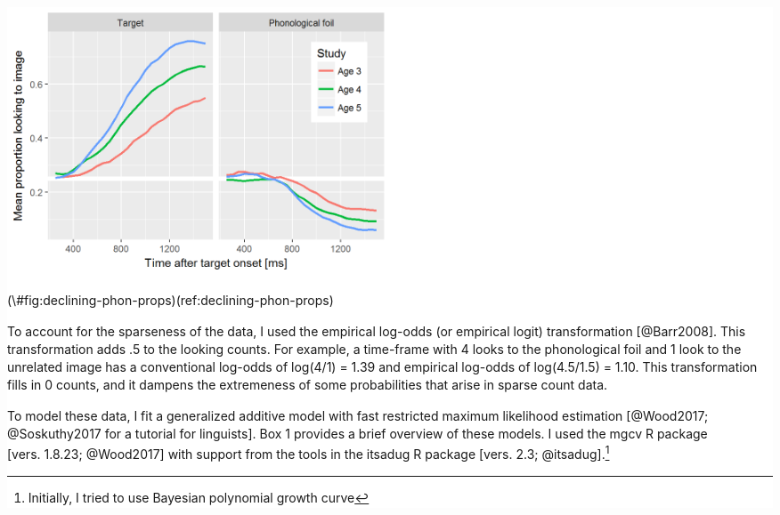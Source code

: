 <div class="figure">
<img src="15-aim1-notebook_files/figure-html/declining-phon-props-1.png" alt="(ref:declining-phon-props)" width="50%" />
<p class="caption">(\#fig:declining-phon-props)(ref:declining-phon-props)</p>
</div>

To account for the sparseness of the data, I used the empirical log-odds
(or empirical logit) transformation [@Barr2008]. This transformation
adds .5 to the looking counts. For example, a time-frame with 4 looks to
the phonological foil and 1 look to the unrelated image has a
conventional log-odds of log(4/1) = 1.39 and empirical log-odds of
log(4.5/1.5) = 1.10. This transformation fills in 0 counts, and it
dampens the extremeness of some probabilities that arise in sparse count
data.





To model these data, I fit a generalized additive model with fast restricted maximum
likelihood estimation [@Wood2017; @Soskuthy2017 for a tutorial for
linguists]. Box 1 provides a brief overview of these models. I used the
mgcv R package [vers. 1.8.23; @Wood2017] with
support from the tools in the itsadug R package
[vers. 2.3; @itsadug].[^gca-fail]


[^gca-fail]: Initially, I tried to use Bayesian polynomial growth curve